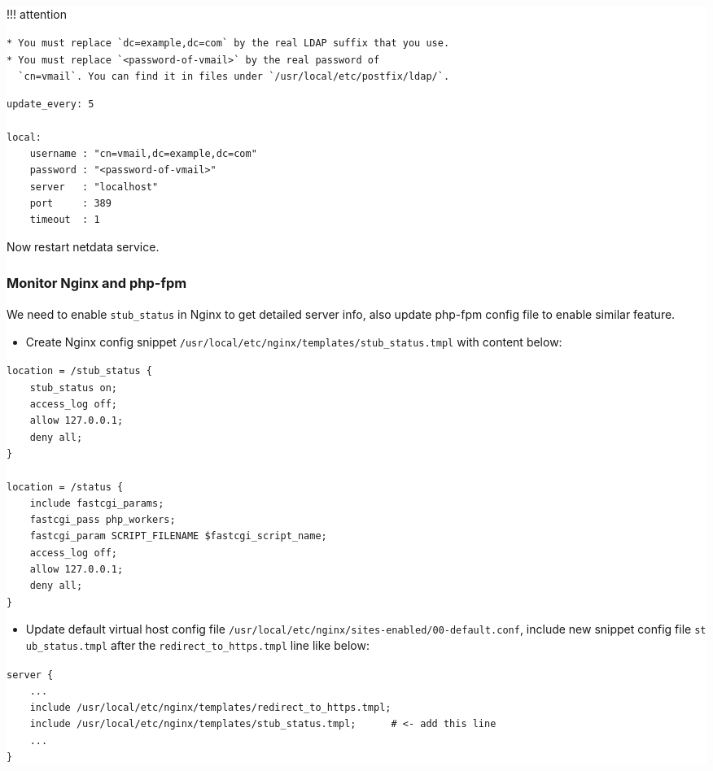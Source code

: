 !!! attention

    * You must replace `dc=example,dc=com` by the real LDAP suffix that you use.
    * You must replace `<password-of-vmail>` by the real password of
      `cn=vmail`. You can find it in files under `/usr/local/etc/postfix/ldap/`.

```
update_every: 5

local:
    username : "cn=vmail,dc=example,dc=com"
    password : "<password-of-vmail>"
    server   : "localhost"
    port     : 389
    timeout  : 1
```

Now restart netdata service.

### Monitor Nginx and php-fpm

We need to enable `stub_status` in Nginx to get detailed server info, also
update php-fpm config file to enable similar feature.

* Create Nginx config snippet `/usr/local/etc/nginx/templates/stub_status.tmpl` with
  content below:

```
location = /stub_status {
    stub_status on;
    access_log off;
    allow 127.0.0.1;
    deny all;
}

location = /status {
    include fastcgi_params;
    fastcgi_pass php_workers;
    fastcgi_param SCRIPT_FILENAME $fastcgi_script_name;
    access_log off;
    allow 127.0.0.1;
    deny all;
}
```

* Update default virtual host config file `/usr/local/etc/nginx/sites-enabled/00-default.conf`,
  include new snippet config file `stub_status.tmpl` after the
  `redirect_to_https.tmpl` line like below:

```
server {
    ...
    include /usr/local/etc/nginx/templates/redirect_to_https.tmpl;
    include /usr/local/etc/nginx/templates/stub_status.tmpl;      # <- add this line
    ...
}
```
